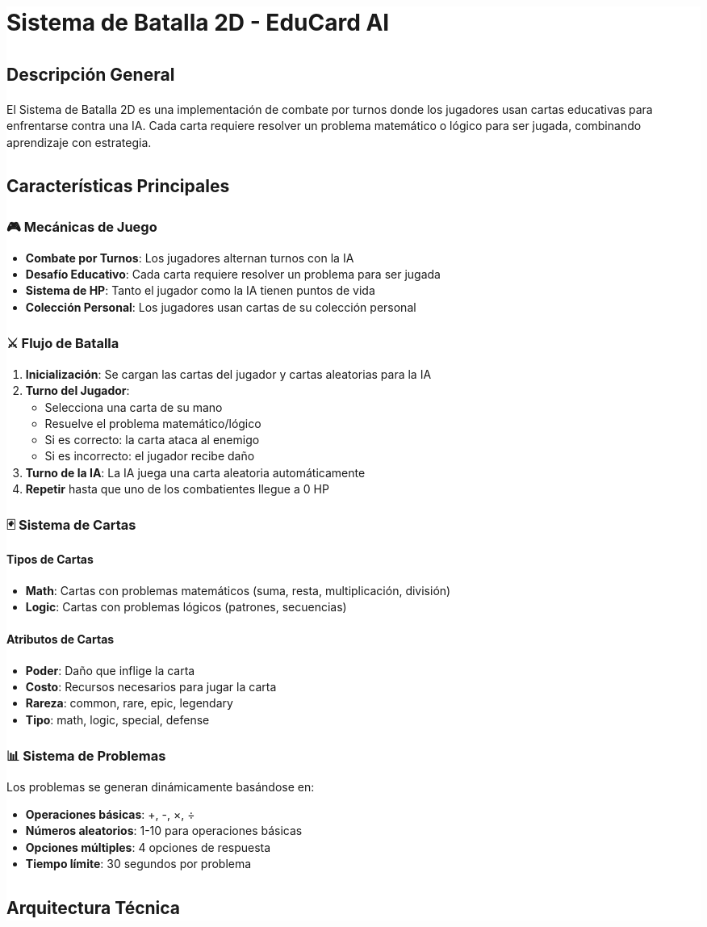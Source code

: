 # Sistema de Batalla 2D - EduCard AI

## Descripción General

El Sistema de Batalla 2D es una implementación de combate por turnos donde los jugadores usan cartas educativas para enfrentarse contra una IA. Cada carta requiere resolver un problema matemático o lógico para ser jugada, combinando aprendizaje con estrategia.

## Características Principales

### 🎮 Mecánicas de Juego

- **Combate por Turnos**: Los jugadores alternan turnos con la IA
- **Desafío Educativo**: Cada carta requiere resolver un problema para ser jugada
- **Sistema de HP**: Tanto el jugador como la IA tienen puntos de vida
- **Colección Personal**: Los jugadores usan cartas de su colección personal

### ⚔️ Flujo de Batalla

1. **Inicialización**: Se cargan las cartas del jugador y cartas aleatorias para la IA
2. **Turno del Jugador**: 
   - Selecciona una carta de su mano
   - Resuelve el problema matemático/lógico
   - Si es correcto: la carta ataca al enemigo
   - Si es incorrecto: el jugador recibe daño
3. **Turno de la IA**: La IA juega una carta aleatoria automáticamente
4. **Repetir** hasta que uno de los combatientes llegue a 0 HP

### 🃏 Sistema de Cartas

#### Tipos de Cartas
- **Math**: Cartas con problemas matemáticos (suma, resta, multiplicación, división)
- **Logic**: Cartas con problemas lógicos (patrones, secuencias)

#### Atributos de Cartas
- **Poder**: Daño que inflige la carta
- **Costo**: Recursos necesarios para jugar la carta
- **Rareza**: common, rare, epic, legendary
- **Tipo**: math, logic, special, defense

### 📊 Sistema de Problemas

Los problemas se generan dinámicamente basándose en:
- **Operaciones básicas**: +, -, ×, ÷
- **Números aleatorios**: 1-10 para operaciones básicas
- **Opciones múltiples**: 4 opciones de respuesta
- **Tiempo límite**: 30 segundos por problema

## Arquitectura Técnica
